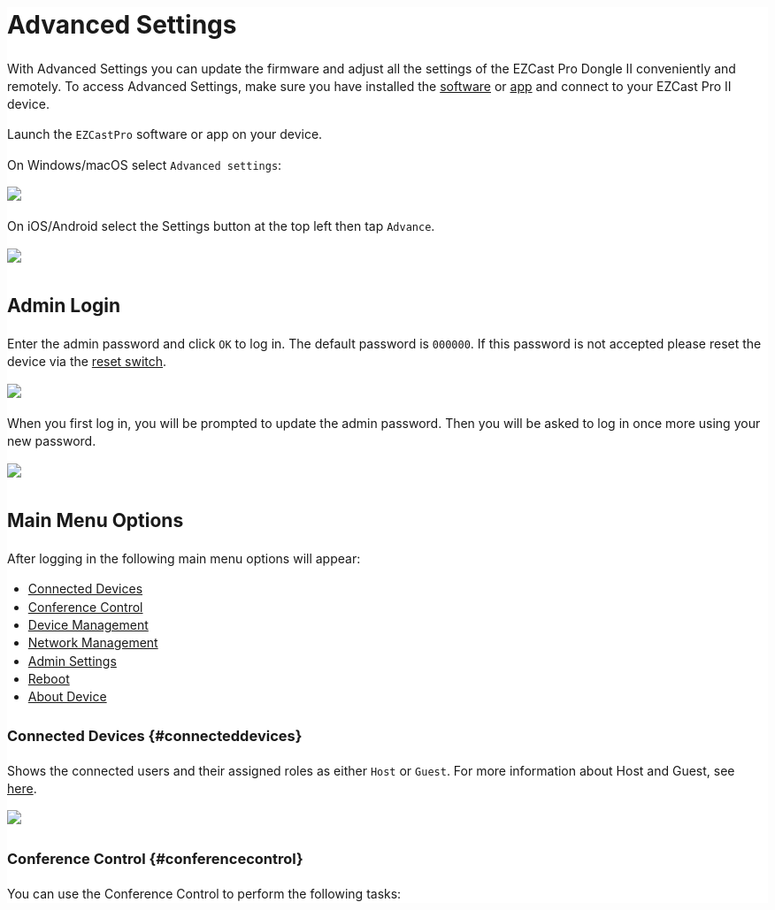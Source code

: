 # Advanced Settings

With Advanced Settings you can update the firmware and adjust all the settings of the EZCast Pro Dongle II conveniently and remotely. To access Advanced Settings, make sure you have installed the [software](quickstart.md#windows-and-macos) or [app](quickstart.md#android-and-ios) and connect to your EZCast Pro II device.

Launch the `EZCastPro` software or app on your device.

On Windows/macOS select `Advanced settings`:

![](/assets/img/ProII-Win-App-Advanced-Settings.png)

On iOS/Android select the Settings button at the top left then tap `Advance`.

![](/assets/img/iOS_adv-settings.png)

## Admin Login

Enter the admin password and click `OK` to log in. The default password is `000000`. If this password is not accepted please reset the device via the [reset switch](reset.md#hardreset).

![](/assets/img/EZCastII_Login.png)

When you first log in, you will be prompted to update the admin password. Then you will be asked to log in once more using your new password.

![](/assets/img/new_password.png)

## Main Menu Options

After logging in the following main menu options will appear:

+ [Connected Devices](#connecteddevices)
+ [Conference Control](#conferencecontrol)
+ [Device Management](#devicemanagement)
+ [Network Management](#networkmanagement)
+ [Admin Settings](#adminsettings)
+ [Reboot](#reboot)
+ [About Device](#aboutdevice)

### Connected Devices {#connecteddevices}

Shows the connected users and their assigned roles as either `Host` or `Guest`. For more information about Host and Guest, see [here](#the-roles-admin-host-and-guest).

![](/assets/img/link-status.png)

### Conference Control {#conferencecontrol}

You can use the Conference Control to perform the following tasks:

